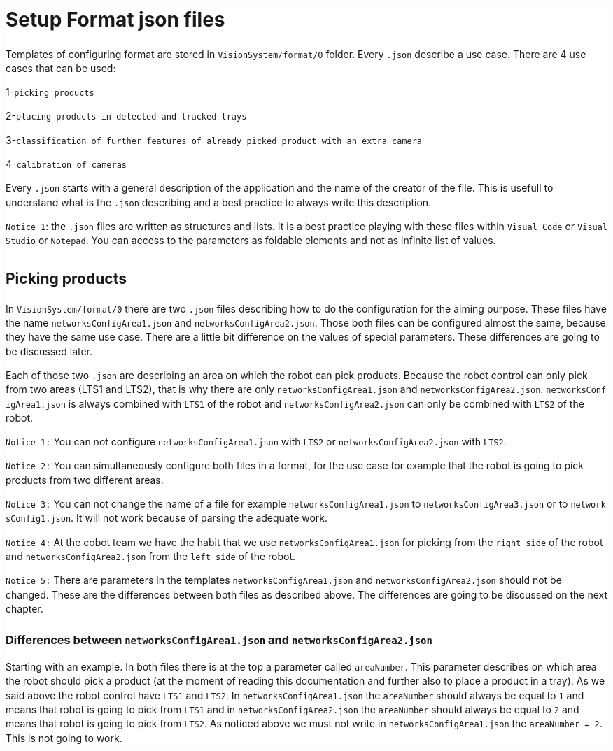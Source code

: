 # Setup Format json files

Templates of configuring format are stored in `VisionSystem/format/0` folder. Every `.json` describe a use case. There are 4 use cases that can be used: 

1-`picking products`

2-`placing products in detected and tracked trays`

3-`classification of further features of already picked product with an extra camera`

4-`calibration of cameras`

Every `.json` starts with a general description of the application and the name of the creator of the file. This is usefull to understand what is the `.json` describing and a best practice to always write this description.

`Notice 1`: the `.json` files are written as structures and lists. It is a best practice playing with these files within `Visual Code` or `Visual Studio` or `Notepad`. You can access to the parameters as foldable elements and not as infinite list of values.


## Picking products

In `VisionSystem/format/0` there are two `.json` files describing how to do the configuration for the aiming purpose. These files have the name `networksConfigArea1.json` and `networksConfigArea2.json`. Those both files can be configured almost the same, because they have the same use case. There are a little bit difference on the values of special parameters. These differences are going to be discussed later.

Each of those two `.json` are describing an area on which the robot can pick products. Because the robot control can only pick from two areas (LTS1 and LTS2), that is why there are only `networksConfigArea1.json` and `networksConfigArea2.json`.  `networksConfigArea1.json` is always combined with `LTS1` of the robot and `networksConfigArea2.json` can only be combined with `LTS2` of the robot. 

`Notice 1:` You can not configure `networksConfigArea1.json` with `LTS2` or `networksConfigArea2.json` with `LTS2`.

`Notice 2:` You can simultaneously configure both files in a format, for the use case for example that the robot is going to pick products from two different areas.

`Notice 3:` You can not change the name of a file for example `networksConfigArea1.json` to `networksConfigArea3.json` or to `networksConfig1.json`. It will not work because of parsing the adequate work.

`Notice 4:` At the cobot team we have the habit that we use `networksConfigArea1.json` for picking from the `right side` of the robot and `networksConfigArea2.json` from the `left side` of the robot.

`Notice 5:` There are parameters in the templates `networksConfigArea1.json` and `networksConfigArea2.json` should not be changed. These are the differences between both files as described above. The differences are going to be discussed on the next chapter.

### Differences between `networksConfigArea1.json` and `networksConfigArea2.json`

Starting with an example. In both files there is at the top a parameter called `areaNumber`. This parameter describes on which area the robot should pick a product (at the moment of reading this documentation and further also to place a product in a tray). As we said above the robot control have `LTS1` and `LTS2`. In `networksConfigArea1.json` the `areaNumber` should always be equal to `1` and means that robot is going to pick from `LTS1` and in `networksConfigArea2.json` the `areaNumber` should always be equal to `2` and means that robot is going to pick from `LTS2`. As noticed above we must not write in `networksConfigArea1.json` the `areaNumber = 2`. This is not going to work. 
